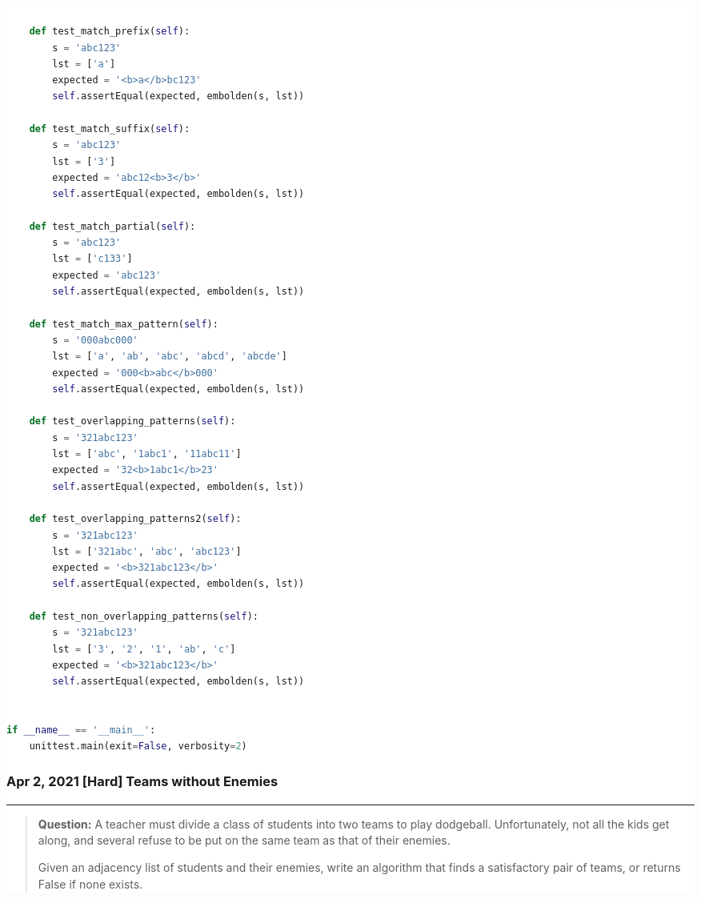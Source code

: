 ```py

    def test_match_prefix(self):
        s = 'abc123'
        lst = ['a']
        expected = '<b>a</b>bc123'
        self.assertEqual(expected, embolden(s, lst))

    def test_match_suffix(self):
        s = 'abc123'
        lst = ['3']
        expected = 'abc12<b>3</b>' 
        self.assertEqual(expected, embolden(s, lst))

    def test_match_partial(self):
        s = 'abc123'
        lst = ['c133']
        expected = 'abc123' 
        self.assertEqual(expected, embolden(s, lst))

    def test_match_max_pattern(self):
        s = '000abc000'
        lst = ['a', 'ab', 'abc', 'abcd', 'abcde']
        expected = '000<b>abc</b>000' 
        self.assertEqual(expected, embolden(s, lst))

    def test_overlapping_patterns(self):
        s = '321abc123'
        lst = ['abc', '1abc1', '11abc11']
        expected = '32<b>1abc1</b>23'
        self.assertEqual(expected, embolden(s, lst))

    def test_overlapping_patterns2(self):
        s = '321abc123'
        lst = ['321abc', 'abc', 'abc123']
        expected = '<b>321abc123</b>'
        self.assertEqual(expected, embolden(s, lst))

    def test_non_overlapping_patterns(self):
        s = '321abc123'
        lst = ['3', '2', '1', 'ab', 'c']
        expected = '<b>321abc123</b>'
        self.assertEqual(expected, embolden(s, lst))


if __name__ == '__main__':
    unittest.main(exit=False, verbosity=2)
```


### Apr 2, 2021 \[Hard\] Teams without Enemies
---
> **Question:** A teacher must divide a class of students into two teams to play dodgeball. Unfortunately, not all the kids get along, and several refuse to be put on the same team as that of their enemies.
>
> Given an adjacency list of students and their enemies, write an algorithm that finds a satisfactory pair of teams, or returns False if none exists.

